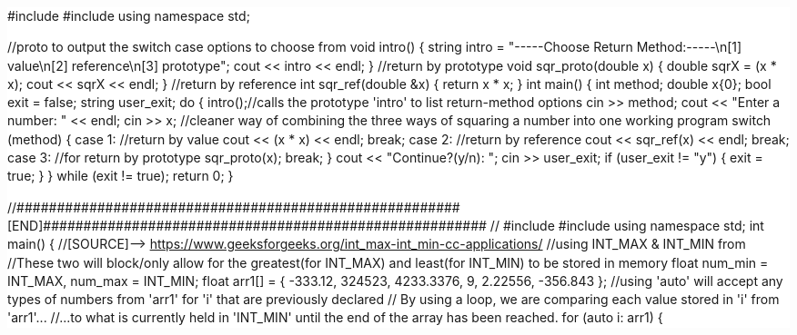 #include <iostream>
#include <string>
using namespace std;

//proto to output the switch case options to choose from
void intro() {
    string intro = "-----Choose Return Method:-----\n[1] value\n[2] reference\n[3] prototype";
    cout << intro << endl;
}
//return by prototype
void sqr_proto(double x) {
    double sqrX = (x * x);
    cout << sqrX << endl;
}
//return by reference
int sqr_ref(double &x) {
    return x * x;
}
int main() {
    int method;
    double x{0};
    bool exit = false;
    string user_exit;
    do {
        intro();//calls the prototype 'intro' to list return-method options
        cin >> method;
        cout << "Enter a number: " << endl;
        cin >> x;
        //cleaner way of combining the three ways of squaring a number into one working program
        switch (method) {
            case 1: //return by value
                cout << (x * x) << endl;
                break;
            case 2: //return by reference
                cout << sqr_ref(x) << endl;
                break;
            case 3: //for return by prototype
                sqr_proto(x);
                break;
        }
        cout << "Continue?(y/n): ";
        cin >> user_exit;
        if (user_exit != "y") { exit = true; }
    } while (exit != true);
    return 0;
}

//#######################################################[END]#######################################################
//
#include <iostream>
#include <climits>
using namespace std;
int main() {
  //[SOURCE]--> https://www.geeksforgeeks.org/int_max-int_min-cc-applications/
  //using INT_MAX & INT_MIN from <climits>
  //These two will block/only allow for the greatest(for INT_MAX) and least(for INT_MIN) to be stored in memory
  float num_min = INT_MAX, num_max = INT_MIN;
  float arr1[] = { -333.12, 324523, 4233.3376, 9, 2.22556, -356.843 };
  //using 'auto' will accept any types of numbers from 'arr1' for 'i' that are previously declared
  // By using a loop, we are comparing each value stored in 'i' from 'arr1'...
  //...to what is currently held in 'INT_MIN' until the end of the array has been reached.
  for (auto i: arr1) {
